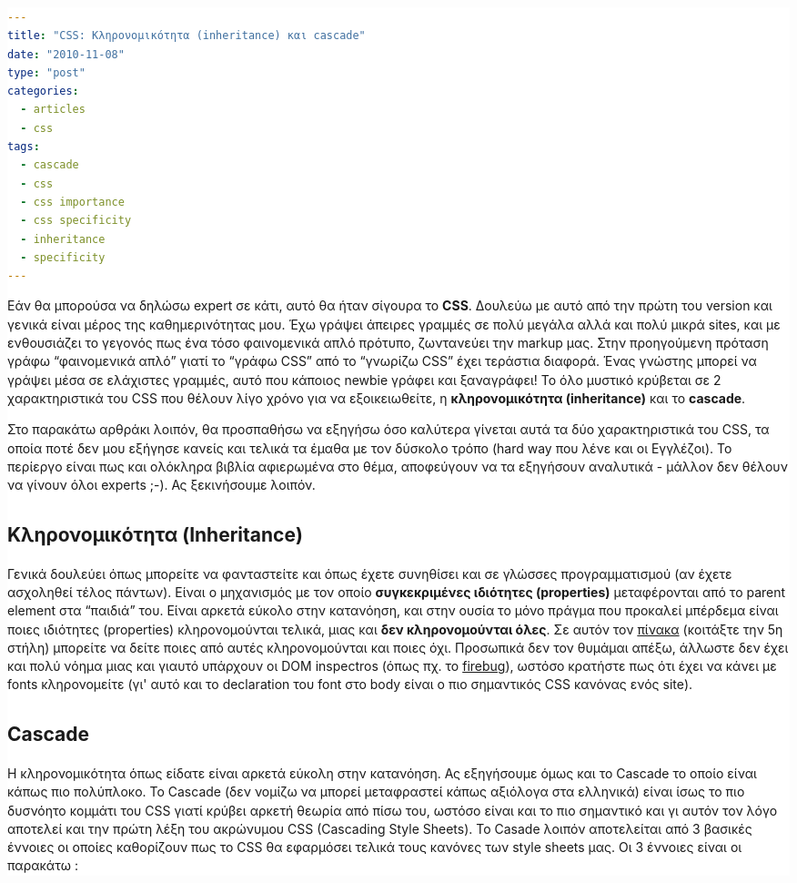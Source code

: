 ```yaml
---
title: "CSS: Κληρονομικότητα (inheritance) και cascade"
date: "2010-11-08"
type: "post"
categories:
  - articles
  - css
tags:
  - cascade
  - css
  - css importance
  - css specificity
  - inheritance
  - specificity
---
```


Εάν θα μπορούσα να δηλώσω expert σε κάτι, αυτό θα ήταν σίγουρα το **CSS**. Δουλεύω με αυτό από την πρώτη του version και γενικά είναι μέρος της καθημερινότητας μου. Έχω γράψει άπειρες γραμμές σε πολύ μεγάλα αλλά και πολύ μικρά sites, και με ενθουσιάζει το γεγονός πως ένα τόσο φαινομενικά απλό πρότυπο, ζωντανεύει την markup μας. Στην προηγούμενη πρόταση γράφω “φαινομενικά απλό” γιατί το “γράφω CSS” από το “γνωρίζω CSS” έχει τεράστια διαφορά. Ένας γνώστης μπορεί να γράψει μέσα σε ελάχιστες γραμμές, αυτό που κάποιος newbie γράφει και ξαναγράφει! Το όλο μυστικό κρύβεται σε 2 χαρακτηριστικά του CSS που θέλουν λίγο χρόνο για να εξοικειωθείτε, η **κληρονομικότητα (inheritance)** και το **cascade**.

Στο παρακάτω αρθράκι λοιπόν, θα προσπαθήσω να εξηγήσω όσο καλύτερα γίνεται αυτά τα δύο χαρακτηριστικά του CSS, τα οποία ποτέ δεν μου εξήγησε κανείς και τελικά τα έμαθα με τον δύσκολο τρόπο (hard way που λένε και οι Εγγλέζοι). Το περίεργο είναι πως και ολόκληρα βιβλία αφιερωμένα στο θέμα, αποφεύγουν να τα εξηγήσουν αναλυτικά - μάλλον δεν θέλουν να γίνουν όλοι experts ;-). Ας ξεκινήσουμε λοιπόν.

## Κληρονομικότητα (Inheritance)

Γενικά δουλεύει όπως μπορείτε να φανταστείτε και όπως έχετε συνηθίσει και σε γλώσσες προγραμματισμού (αν έχετε ασχοληθεί τέλος πάντων). Είναι ο μηχανισμός με τον οποίο **συγκεκριμένες ιδιότητες (properties)** μεταφέρονται από το parent element στα “παιδιά” του. Είναι αρκετά εύκολο στην κατανόηση, και στην ουσία το μόνο πράγμα που προκαλεί μπέρδεμα είναι ποιες ιδιότητες (properties) κληρονομούνται τελικά, μιας και **δεν κληρονομούνται όλες**. Σε αυτόν τον [πίνακα](http://www.w3.org/TR/CSS21/propidx.html "Full property table") (κοιτάξτε την 5η στήλη) μπορείτε να δείτε ποιες από αυτές κληρονομούνται και ποιες όχι. Προσωπικά δεν τον θυμάμαι απέξω, άλλωστε δεν έχει και πολύ νόημα μιας και γιαυτό υπάρχουν οι DOM inspectros (όπως πχ. το [firebug](http://getfirebug.com/ "Firebug")), ωστόσο κρατήστε πως ότι έχει να κάνει με fonts κληρονομείτε (γι' αυτό και το declaration του font στο body είναι ο πιο σημαντικός CSS κανόνας ενός site).

## Cascade

Η κληρονομικότητα όπως είδατε είναι αρκετά εύκολη στην κατανόηση. Ας εξηγήσουμε όμως και το Cascade το οποίο είναι κάπως πιο πολύπλοκο. Το Cascade (δεν νομίζω να μπορεί μεταφραστεί κάπως αξιόλογα στα ελληνικά) είναι ίσως το πιο δυσνόητο κομμάτι του CSS γιατί κρύβει αρκετή θεωρία από πίσω του, ωστόσο είναι και το πιο σημαντικό και γι αυτόν τον λόγο αποτελεί και την πρώτη λέξη του ακρώνυμου CSS (Cascading Style Sheets). To Casade λοιπόν αποτελείται από 3 βασικές έννοιες οι οποίες καθορίζουν πως το CSS θα εφαρμόσει τελικά τους κανόνες των style sheets μας. Οι 3 έννοιες είναι οι παρακάτω :
